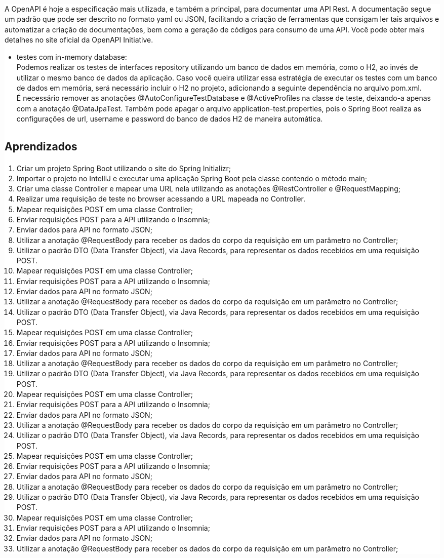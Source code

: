A OpenAPI é hoje a especificação mais utilizada, e também a principal, para documentar uma API Rest. A documentação segue um padrão que pode ser descrito no formato yaml ou JSON, facilitando a criação de ferramentas que consigam ler tais arquivos e automatizar a criação de documentações, bem como a geração de códigos para consumo de uma API.
Você pode obter mais detalhes no site oficial da OpenAPI Initiative.


- testes com in-memory database:  
Podemos realizar os testes de interfaces repository utilizando um banco de dados em memória, como o H2, ao invés de utilizar o mesmo banco de dados da aplicação.
Caso você queira utilizar essa estratégia de executar os testes com um banco de dados em memória, será necessário incluir o H2 no projeto, adicionando a seguinte dependência no arquivo pom.xml.  
É necessário remover as anotações @AutoConfigureTestDatabase e @ActiveProfiles na classe de teste, deixando-a apenas com a anotação @DataJpaTest.
Também pode apagar o arquivo application-test.properties, pois o Spring Boot realiza as configurações de url, username e password do banco de dados H2 de maneira automática.

## Aprendizados
1.	Criar um projeto Spring Boot utilizando o site do Spring Initializr;
2.	Importar o projeto no IntelliJ e executar uma aplicação Spring Boot pela classe contendo o método main;
3.	Criar uma classe Controller e mapear uma URL nela utilizando as anotações @RestController e @RequestMapping;
4.	Realizar uma requisição de teste no browser acessando a URL mapeada no Controller.
5.	Mapear requisições POST em uma classe Controller;
6.	Enviar requisições POST para a API utilizando o Insomnia;
7.	Enviar dados para API no formato JSON;
8.	Utilizar a anotação @RequestBody para receber os dados do corpo da requisição em um parâmetro no Controller;
9.	Utilizar o padrão DTO (Data Transfer Object), via Java Records, para representar os dados recebidos em uma requisição POST.
10.	Mapear requisições POST em uma classe Controller;
11.	Enviar requisições POST para a API utilizando o Insomnia;
12.	Enviar dados para API no formato JSON;
13.	Utilizar a anotação @RequestBody para receber os dados do corpo da requisição em um parâmetro no Controller;
14.	Utilizar o padrão DTO (Data Transfer Object), via Java Records, para representar os dados recebidos em uma requisição POST.
15.	Mapear requisições POST em uma classe Controller;
16.	Enviar requisições POST para a API utilizando o Insomnia;
17.	Enviar dados para API no formato JSON;
18.	Utilizar a anotação @RequestBody para receber os dados do corpo da requisição em um parâmetro no Controller;
19.	Utilizar o padrão DTO (Data Transfer Object), via Java Records, para representar os dados recebidos em uma requisição POST.
20.	Mapear requisições POST em uma classe Controller;
21.	Enviar requisições POST para a API utilizando o Insomnia;
22.	Enviar dados para API no formato JSON;
23.	Utilizar a anotação @RequestBody para receber os dados do corpo da requisição em um parâmetro no Controller;
24.	Utilizar o padrão DTO (Data Transfer Object), via Java Records, para representar os dados recebidos em uma requisição POST.
25.	Mapear requisições POST em uma classe Controller;
26.	Enviar requisições POST para a API utilizando o Insomnia;
27.	Enviar dados para API no formato JSON;
28.	Utilizar a anotação @RequestBody para receber os dados do corpo da requisição em um parâmetro no Controller;
29.	Utilizar o padrão DTO (Data Transfer Object), via Java Records, para representar os dados recebidos em uma requisição POST.
30.	Mapear requisições POST em uma classe Controller;
31.	Enviar requisições POST para a API utilizando o Insomnia;
32.	Enviar dados para API no formato JSON;
33.	Utilizar a anotação @RequestBody para receber os dados do corpo da requisição em um parâmetro no Controller;